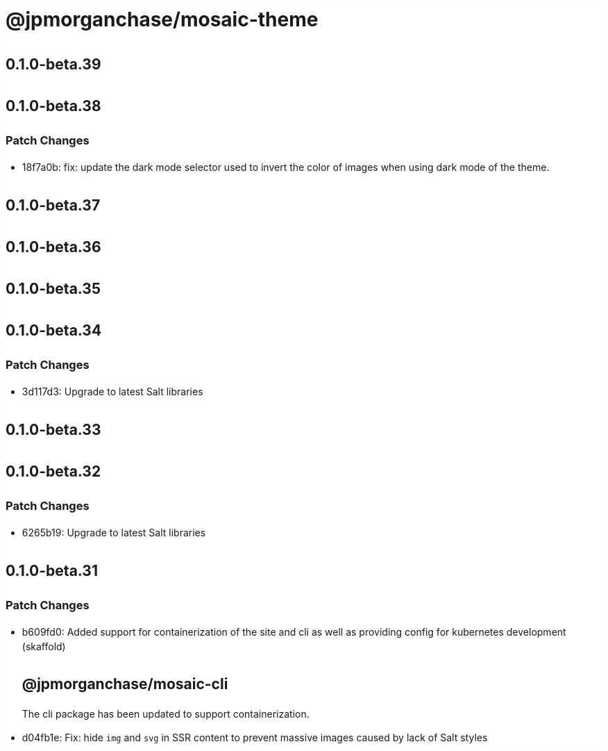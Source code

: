 # @jpmorganchase/mosaic-theme

## 0.1.0-beta.39

## 0.1.0-beta.38

### Patch Changes

- 18f7a0b: fix: update the dark mode selector used to invert the color of images when using dark mode of the theme.

## 0.1.0-beta.37

## 0.1.0-beta.36

## 0.1.0-beta.35

## 0.1.0-beta.34

### Patch Changes

- 3d117d3: Upgrade to latest Salt libraries

## 0.1.0-beta.33

## 0.1.0-beta.32

### Patch Changes

- 6265b19: Upgrade to latest Salt libraries

## 0.1.0-beta.31

### Patch Changes

- b609fd0: Added support for containerization of the site and cli as well as providing config for kubernetes development (skaffold)

  ## @jpmorganchase/mosaic-cli

  The cli package has been updated to support containerization.

- d04fb1e: Fix: hide `img` and `svg` in SSR content to prevent massive images caused by lack of Salt styles
